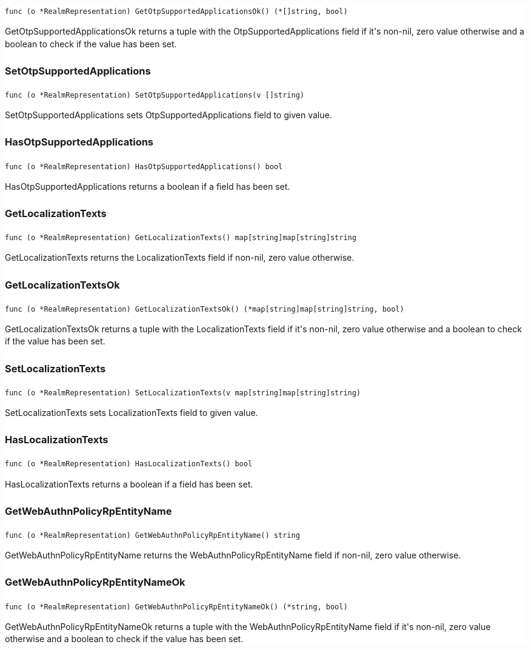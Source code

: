 `func (o *RealmRepresentation) GetOtpSupportedApplicationsOk() (*[]string, bool)`

GetOtpSupportedApplicationsOk returns a tuple with the OtpSupportedApplications field if it's non-nil, zero value otherwise
and a boolean to check if the value has been set.

### SetOtpSupportedApplications

`func (o *RealmRepresentation) SetOtpSupportedApplications(v []string)`

SetOtpSupportedApplications sets OtpSupportedApplications field to given value.

### HasOtpSupportedApplications

`func (o *RealmRepresentation) HasOtpSupportedApplications() bool`

HasOtpSupportedApplications returns a boolean if a field has been set.

### GetLocalizationTexts

`func (o *RealmRepresentation) GetLocalizationTexts() map[string]map[string]string`

GetLocalizationTexts returns the LocalizationTexts field if non-nil, zero value otherwise.

### GetLocalizationTextsOk

`func (o *RealmRepresentation) GetLocalizationTextsOk() (*map[string]map[string]string, bool)`

GetLocalizationTextsOk returns a tuple with the LocalizationTexts field if it's non-nil, zero value otherwise
and a boolean to check if the value has been set.

### SetLocalizationTexts

`func (o *RealmRepresentation) SetLocalizationTexts(v map[string]map[string]string)`

SetLocalizationTexts sets LocalizationTexts field to given value.

### HasLocalizationTexts

`func (o *RealmRepresentation) HasLocalizationTexts() bool`

HasLocalizationTexts returns a boolean if a field has been set.

### GetWebAuthnPolicyRpEntityName

`func (o *RealmRepresentation) GetWebAuthnPolicyRpEntityName() string`

GetWebAuthnPolicyRpEntityName returns the WebAuthnPolicyRpEntityName field if non-nil, zero value otherwise.

### GetWebAuthnPolicyRpEntityNameOk

`func (o *RealmRepresentation) GetWebAuthnPolicyRpEntityNameOk() (*string, bool)`

GetWebAuthnPolicyRpEntityNameOk returns a tuple with the WebAuthnPolicyRpEntityName field if it's non-nil, zero value otherwise
and a boolean to check if the value has been set.
